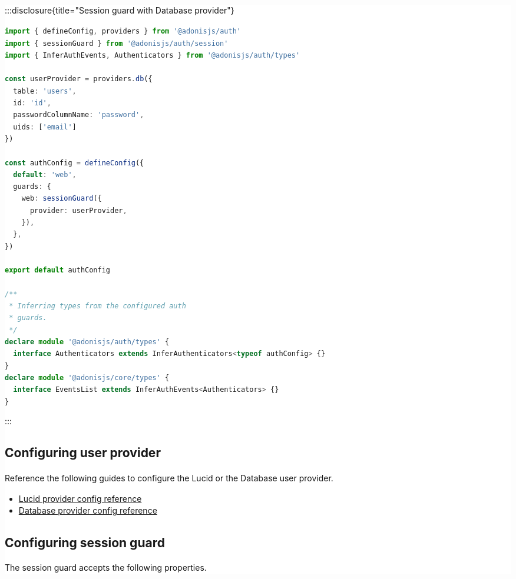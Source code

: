 :::disclosure{title="Session guard with Database provider"}

```ts
import { defineConfig, providers } from '@adonisjs/auth'
import { sessionGuard } from '@adonisjs/auth/session'
import { InferAuthEvents, Authenticators } from '@adonisjs/auth/types'

const userProvider = providers.db({
  table: 'users',
  id: 'id',
  passwordColumnName: 'password',
  uids: ['email']
})

const authConfig = defineConfig({
  default: 'web',
  guards: {
    web: sessionGuard({
      provider: userProvider,
    }),
  },
})

export default authConfig

/**
 * Inferring types from the configured auth
 * guards.
 */
declare module '@adonisjs/auth/types' {
  interface Authenticators extends InferAuthenticators<typeof authConfig> {}
}
declare module '@adonisjs/core/types' {
  interface EventsList extends InferAuthEvents<Authenticators> {}
}
```


:::

## Configuring user provider
Reference the following guides to configure the Lucid or the Database user provider.

- [Lucid provider config reference](./lucid_user_provider.md)
- [Database provider config reference](./database_user_provider.md)


## Configuring session guard

The session guard accepts the following properties.

<dl>

<dt>
